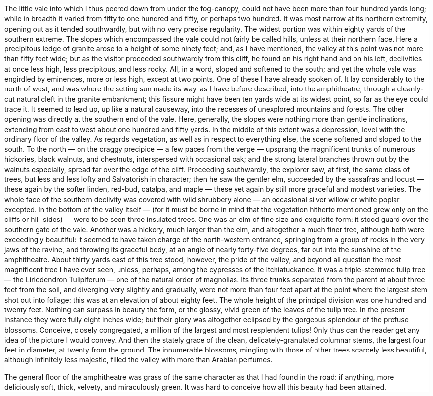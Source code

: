 The little vale into which I thus peered down from under the  fog-canopy, could not have been more than four hundred yards  long; while in breadth it varied from fifty to one hundred and  fifty, or perhaps two hundred.  It was most narrow at its  northern extremity, opening out as it tended southwardly, but  with no very precise regularity.  The widest portion was within  eighty yards of the southern extreme.  The slopes which  encompassed the vale could not fairly be called hills, unless at  their northern face.  Here a precipitous ledge of granite arose  to a height of some ninety feet; and, as I have mentioned, the  valley at this point was not more than fifty feet wide; but as  the visitor proceeded southwardly from this cliff, he found on  his right hand and on his left, declivities at once less high,  less precipitous, and less rocky.  All, in a word, sloped and  softened to the south; and yet the whole vale was engirdled by  eminences, more or less high, except at two points.  One of these  I have already spoken of.  It lay considerably to the north of  west, and was where the setting sun made its way, as I have  before described, into the amphitheatre, through a cleanly-cut  natural cleft in the granite     embankment; this fissure might have  been ten yards wide at its widest point, so far as the eye could  trace it.  It seemed to lead up, up like a natural causeway, into  the recesses of unexplored mountains and forests.  The other  opening was directly at the southern end of the vale.  Here,  generally, the slopes were nothing more than gentle inclinations,  extending from east to west about one hundred and fifty yards.  In the middle of this extent was a depression, level with the  ordinary floor of the valley.  As regards vegetation, as well as  in respect to everything else, the scene softened and sloped to  the south.  To the north — on the craggy precipice — a few paces  from the verge — upsprang the magnificent trunks of numerous  hickories, black walnuts, and chestnuts, interspersed  with occasional oak; and the strong lateral branches thrown out by the  walnuts especially, spread far over the edge of the cliff.  Proceeding southwardly, the explorer saw, at first, the same  class of trees, but less and less lofty and Salvatorish in  character; then he saw the gentler elm, succeeded by the  sassafras and locust — these again by the softer linden, red-bud,  catalpa, and maple — these yet again by still more graceful and  modest varieties.  The whole face of the southern declivity was  covered with wild shrubbery alone — an occasional silver willow or  white poplar excepted.  In the bottom of the valley itself — (for  it must be borne in mind that the vegetation hitherto mentioned  grew only on the cliffs or hill-sides) — were to be seen three  insulated trees.  One was an elm of fine size and exquisite form:  it stood guard over the southern gate of the vale.  Another was a  hickory, much larger than the elm, and altogether a much finer  tree, although both were exceedingly beautiful: it seemed to have  taken charge of the north-western entrance, springing from a  group of rocks in the very jaws of the ravine, and throwing its  graceful body, at an angle of nearly forty-five degrees, far out  into the sunshine of the amphitheatre.  About thirty yards east  of this tree stood, however, the pride of the valley, and beyond  all question the most magnificent tree I have ever seen, unless,  perhaps, among the cypresses of the Itchiatuckanee.  It was a  triple-stemmed tulip tree — the Liriodendron Tulipiferum — one of  the natural order of magnolias.  Its three trunks separated from  the parent at about three feet from the soil, and diverging very  slightly and gradually, were not more than four feet apart at the  point where the largest stem shot out into foliage: this was at an  elevation of about eighty feet.  The whole height of the  principal division was one hundred and twenty feet.  Nothing can     surpass in beauty the form, or the glossy, vivid green of the  leaves of the tulip tree.  In the present instance they were  fully eight inches wide; but their glory was altogether eclipsed  by the gorgeous splendour of the profuse blossoms.  Conceive,  closely congregated, a million of the largest and most  resplendent tulips!  Only thus can the reader get any idea of the  picture I would convey.  And then the stately grace of the clean,  delicately-granulated columnar stems, the largest four feet in  diameter, at twenty from the ground.  The innumerable blossoms,  mingling with those of other trees scarcely less beautiful,  although infinitely less majestic, filled the valley with more  than Arabian perfumes.  

The general floor of the amphitheatre was grass of the same  character as that I had found in the road: if anything, more  deliciously soft, thick, velvety, and miraculously green.  It was  hard to conceive how all this beauty had been attained.  
